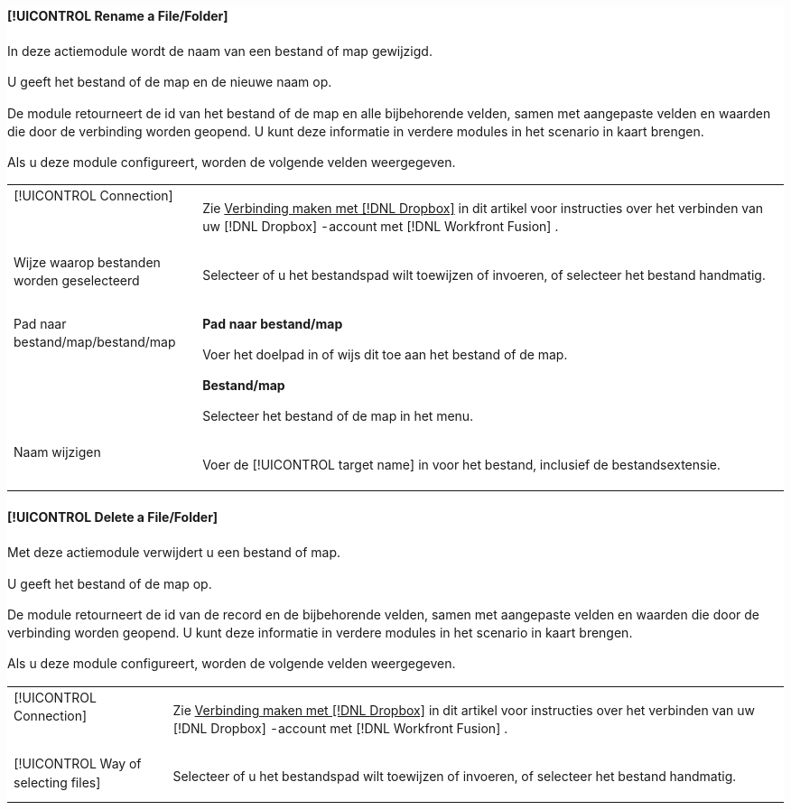 #### [!UICONTROL Rename a File/Folder]

In deze actiemodule wordt de naam van een bestand of map gewijzigd.

U geeft het bestand of de map en de nieuwe naam op.

De module retourneert de id van het bestand of de map en alle bijbehorende velden, samen met aangepaste velden en waarden die door de verbinding worden geopend. U kunt deze informatie in verdere modules in het scenario in kaart brengen.

Als u deze module configureert, worden de volgende velden weergegeven.

<table style="table-layout:auto"> 
 <col> 
 <col> 
 <tbody> 
  <tr> 
   <td>[!UICONTROL Connection] </td> 
   <td> <p>Zie <a href="#create-a-connection-to-dropbox" class="MCXref xref"> Verbinding maken met [!DNL Dropbox]</a> in dit artikel voor instructies over het verbinden van uw [!DNL Dropbox] -account met [!DNL Workfront Fusion] .</p> </td> 
  </tr> 
  <tr> 
   <td>Wijze waarop bestanden worden geselecteerd</td> 
   <td> <p> Selecteer of u het bestandspad wilt toewijzen of invoeren, of selecteer het bestand handmatig.</p> </td> 
  </tr> 
  <tr> 
   <td> <p>Pad naar bestand/map/bestand/map</p> </td> 
   <td> <p style="font-weight: bold;">Pad naar bestand/map</p> <p>Voer het doelpad in of wijs dit toe aan het bestand of de map.</p> <p style="font-weight: bold;">Bestand/map</p> <p>Selecteer het bestand of de map in het menu.</p> </td> 
  </tr> 
  <tr> 
   <td>Naam wijzigen </td> 
   <td> <p>Voer de [!UICONTROL target name] in voor het bestand, inclusief de bestandsextensie.</p> </td> 
  </tr> 
 </tbody> 
</table>

#### [!UICONTROL Delete a File/Folder]

Met deze actiemodule verwijdert u een bestand of map.

U geeft het bestand of de map op.

De module retourneert de id van de record en de bijbehorende velden, samen met aangepaste velden en waarden die door de verbinding worden geopend. U kunt deze informatie in verdere modules in het scenario in kaart brengen.

Als u deze module configureert, worden de volgende velden weergegeven.

<table style="table-layout:auto"> 
 <col> 
 <col> 
 <tbody> 
  <tr> 
   <td>[!UICONTROL Connection] </td> 
   <td> <p>Zie <a href="#create-a-connection-to-dropbox" class="MCXref xref"> Verbinding maken met [!DNL Dropbox]</a> in dit artikel voor instructies over het verbinden van uw [!DNL Dropbox] -account met [!DNL Workfront Fusion] .</p> </td> 
  </tr> 
  <tr> 
   <td>[!UICONTROL Way of selecting files]</td> 
   <td> <p> Selecteer of u het bestandspad wilt toewijzen of invoeren, of selecteer het bestand handmatig.</p> </td> 
  </tr> 